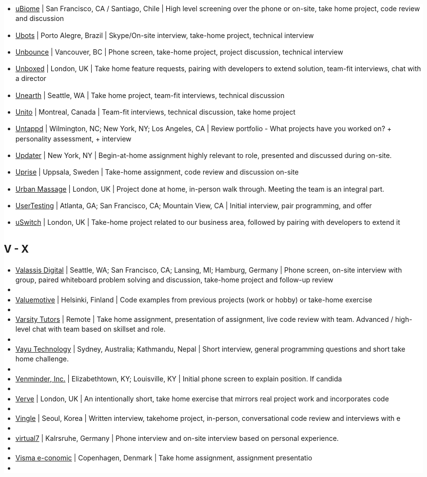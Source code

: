 -   [uBiome](https://ubiome.com/careers) | San Francisco, CA / Santiago, Chile | High level screening over the phone or on-site, take home project, code review and discussion

-   [Ubots](http://ubots.com.br/) | Porto Alegre, Brazil | Skype/On-site interview, take-home project, technical interview

-   [Unbounce](https://unbounce.com/) | Vancouver, BC | Phone screen, take-home project, project discussion, technical interview

-   [Unboxed](https://unboxed.co/) | London, UK | Take home feature requests, pairing with developers to extend solution, team-fit interviews, chat with a director

-   [Unearth](http://www.unearthlabs.com/careers) | Seattle, WA | Take home project, team-fit interviews, technical discussion

-   [Unito](https://unito.io/careers/) | Montreal, Canada | Team-fit interviews, technical discussion, take home project

-   [Untappd](https://www.untappd.com/) | Wilmington, NC; New York, NY; Los Angeles, CA | Review portfolio - What projects have you worked on? + personality assessment, + interview

-   [Updater](http://www.updater.com/jobs/openings) | New York, NY | Begin-at-home assignment highly relevant to role, presented and discussed during on-site.

-   [Uprise](http://uprise.se/) | Uppsala, Sweden | Take-home assignment, code review and discussion on-site

-   [Urban Massage](https://www.urbanmassage.com/jobs) | London, UK | Project done at home, in-person walk through. Meeting the team is an integral part.

-   [UserTesting](https://www.usertesting.com/about-us/jobs) | Atlanta, GA; San Francisco, CA; Mountain View, CA | Initial interview, pair programming, and offer

-   [uSwitch](https://www.uswitch.com/vacancies) | London, UK | Take-home project related to our business area, followed by pairing with developers to extend it

## V - X

- [Valassis Digital](http://www.valassis.com/digital-advertising) | Seattle, WA; San Francisco, CA; Lansing, MI; Hamburg, Germany | Phone screen, on-site interview with group, paired whiteboard problem solving and discussion, take-home project and follow-up review
- 
- [Valuemotive](https://valuemotive.com/en/career) | Helsinki, Finland | Code examples from previous projects (work or hobby) or take-home exercise
- 
- [Varsity Tutors](https://www.varsitytutors.com/) | Remote | Take home assignment, presentation of assignment, live code review with team. Advanced / high-level chat with team based on skillset and role.
- 
- [Vayu Technology](http://vayu.com.au/) | Sydney, Australia; Kathmandu, Nepal | Short interview, general programming questions and short take home challenge.
- 
- [Venminder, Inc.](https://www.venminder.com/) | Elizabethtown, KY; Louisville, KY | Initial phone screen to explain position. If candida
- 
- [Verve](https://verve.co/careers) | London, UK | An intentionally short, take home exercise that mirrors real project work and incorporates code
- 
- [Vingle](https://careers.vingle.net/) | Seoul, Korea | Written interview, takehome project, in-person, conversational code review and interviews with e
- 
- [virtual7](http://virtual7.de/de/karriere) | Kalrsruhe, Germany | Phone interview and on-site interview based on personal experience.
- 
- [Visma e-conomic](https://www.e-conomic.dk/om/job) | Copenhagen, Denmark | Take home assignment, assignment presentatio
- 